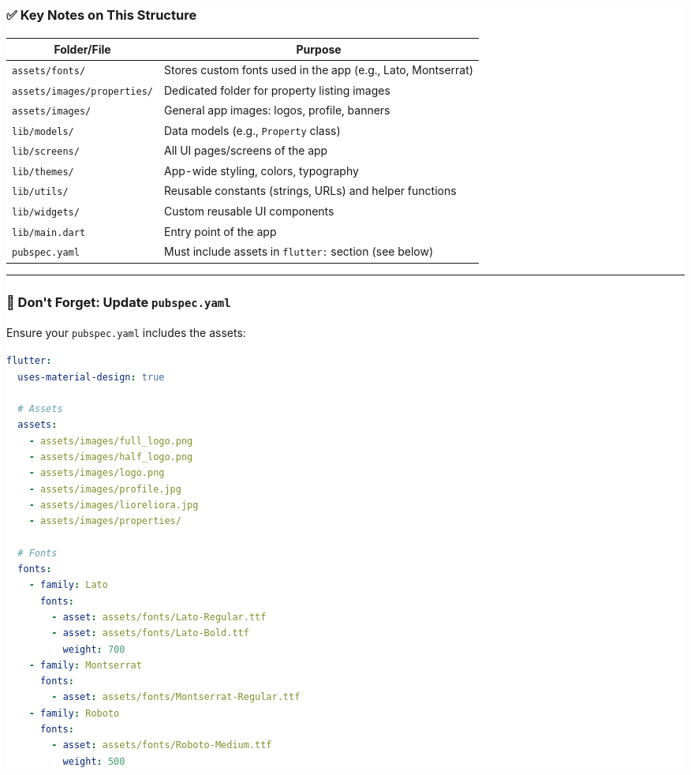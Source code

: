 ### ✅ Key Notes on This Structure

| Folder/File                 | Purpose                                                      |
| --------------------------- | ------------------------------------------------------------ |
| `assets/fonts/`             | Stores custom fonts used in the app (e.g., Lato, Montserrat) |
| `assets/images/properties/` | Dedicated folder for property listing images                 |
| `assets/images/`            | General app images: logos, profile, banners                  |
| `lib/models/`               | Data models (e.g., `Property` class)                         |
| `lib/screens/`              | All UI pages/screens of the app                              |
| `lib/themes/`               | App-wide styling, colors, typography                         |
| `lib/utils/`                | Reusable constants (strings, URLs) and helper functions      |
| `lib/widgets/`              | Custom reusable UI components                                |
| `lib/main.dart`             | Entry point of the app                                       |
| `pubspec.yaml`              | Must include assets in `flutter:` section (see below)        |

---

### 🔧 Don't Forget: Update `pubspec.yaml`

Ensure your `pubspec.yaml` includes the assets:

```yaml
flutter:
  uses-material-design: true

  # Assets
  assets:
    - assets/images/full_logo.png
    - assets/images/half_logo.png
    - assets/images/logo.png
    - assets/images/profile.jpg
    - assets/images/lioreliora.jpg
    - assets/images/properties/

  # Fonts
  fonts:
    - family: Lato
      fonts:
        - asset: assets/fonts/Lato-Regular.ttf
        - asset: assets/fonts/Lato-Bold.ttf
          weight: 700
    - family: Montserrat
      fonts:
        - asset: assets/fonts/Montserrat-Regular.ttf
    - family: Roboto
      fonts:
        - asset: assets/fonts/Roboto-Medium.ttf
          weight: 500
```
